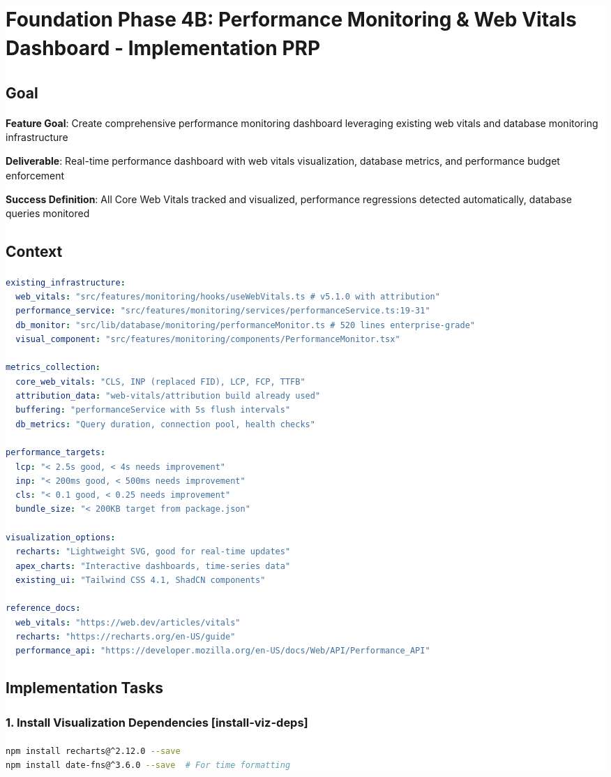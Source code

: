 # Foundation Phase 4B: Performance Monitoring & Web Vitals Dashboard - Implementation PRP

## Goal

**Feature Goal**: Create comprehensive performance monitoring dashboard leveraging existing web vitals and database monitoring infrastructure

**Deliverable**: Real-time performance dashboard with web vitals visualization, database metrics, and performance budget enforcement

**Success Definition**: All Core Web Vitals tracked and visualized, performance regressions detected automatically, database queries monitored

## Context

```yaml
existing_infrastructure:
  web_vitals: "src/features/monitoring/hooks/useWebVitals.ts # v5.1.0 with attribution"
  performance_service: "src/features/monitoring/services/performanceService.ts:19-31"
  db_monitor: "src/lib/database/monitoring/performanceMonitor.ts # 520 lines enterprise-grade"
  visual_component: "src/features/monitoring/components/PerformanceMonitor.tsx"

metrics_collection:
  core_web_vitals: "CLS, INP (replaced FID), LCP, FCP, TTFB"
  attribution_data: "web-vitals/attribution build already used"
  buffering: "performanceService with 5s flush intervals"
  db_metrics: "Query duration, connection pool, health checks"

performance_targets:
  lcp: "< 2.5s good, < 4s needs improvement"
  inp: "< 200ms good, < 500ms needs improvement"  
  cls: "< 0.1 good, < 0.25 needs improvement"
  bundle_size: "< 200KB target from package.json"

visualization_options:
  recharts: "Lightweight SVG, good for real-time updates"
  apex_charts: "Interactive dashboards, time-series data"
  existing_ui: "Tailwind CSS 4.1, ShadCN components"

reference_docs:
  web_vitals: "https://web.dev/articles/vitals"
  recharts: "https://recharts.org/en-US/guide"
  performance_api: "https://developer.mozilla.org/en-US/docs/Web/API/Performance_API"
```

## Implementation Tasks

### 1. Install Visualization Dependencies [install-viz-deps]
```bash
npm install recharts@^2.12.0 --save
npm install date-fns@^3.6.0 --save  # For time formatting
```
